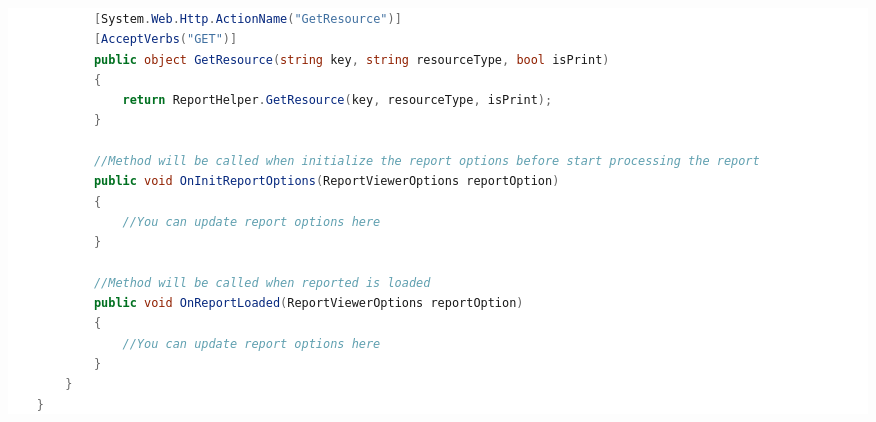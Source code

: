 ~~~ csharp
            [System.Web.Http.ActionName("GetResource")]
            [AcceptVerbs("GET")]
            public object GetResource(string key, string resourceType, bool isPrint) 
            {
                return ReportHelper.GetResource(key, resourceType, isPrint);
            }
            
            //Method will be called when initialize the report options before start processing the report        
            public void OnInitReportOptions(ReportViewerOptions reportOption)
            {
                //You can update report options here
            }
            
            //Method will be called when reported is loaded
            public void OnReportLoaded(ReportViewerOptions reportOption) 
            {
                //You can update report options here
            }
        }
    }

~~~